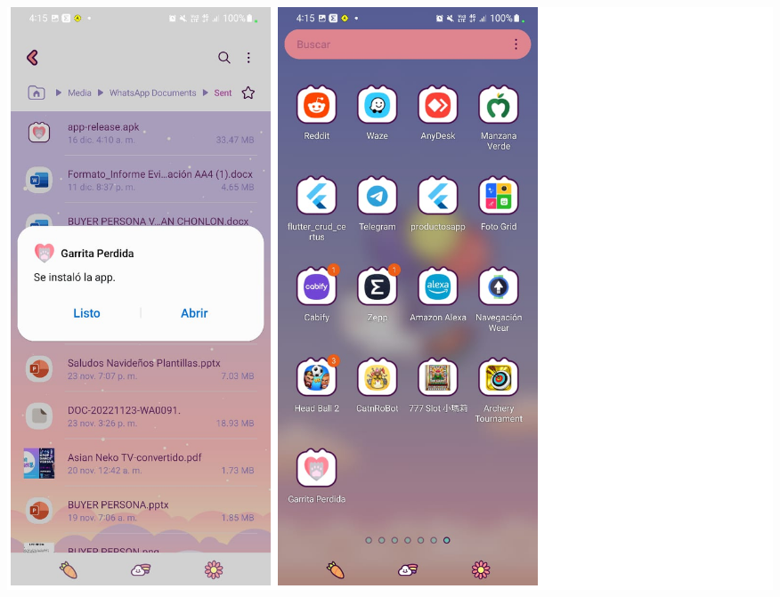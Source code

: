 <img src="nekoScreens/garrita_perdida1.jpeg" width="300" height="650"><img src="nekoScreens/garrita_perdida2.jpeg" width="300" height="650">